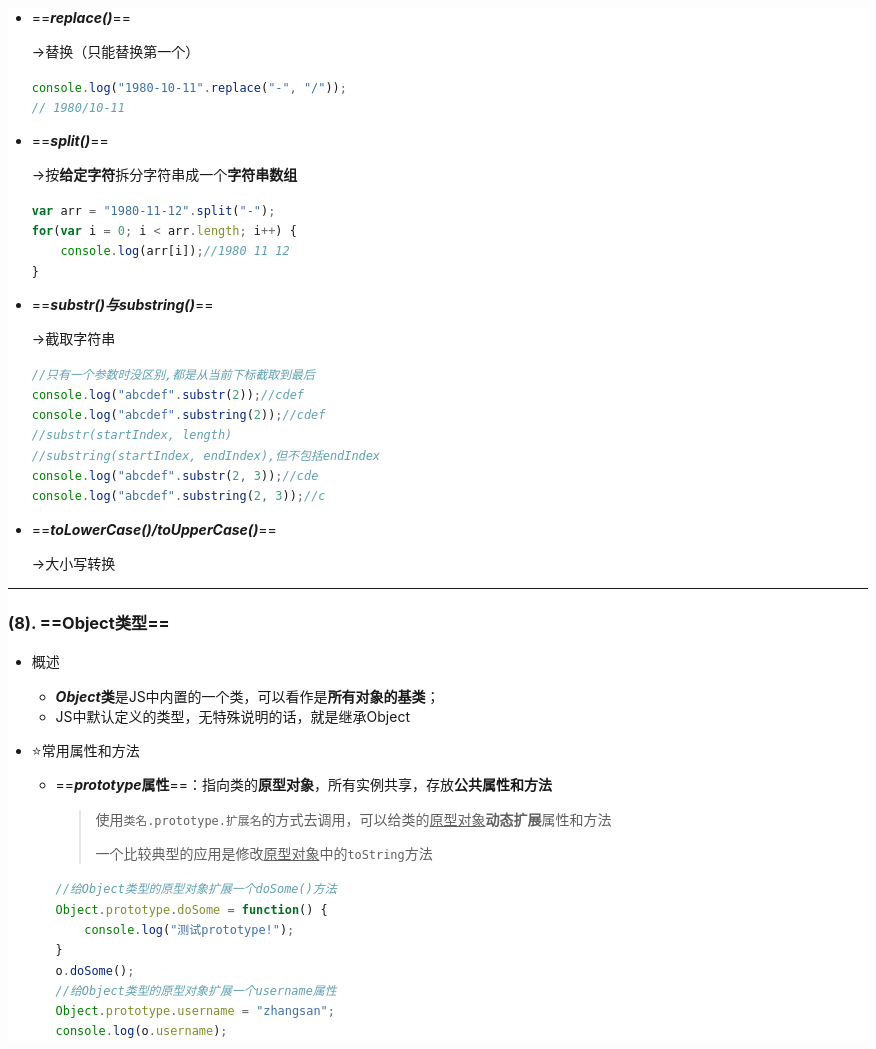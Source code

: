   - ==***replace()***==

    $\rightarrow$替换（只能替换第一个）

    ```javascript
    console.log("1980-10-11".replace("-", "/"));
    // 1980/10-11
    ```

  - ==***split()***==

    $\rightarrow$按**给定字符**拆分字符串成一个**字符串数组**

    ```javascript
    var arr = "1980-11-12".split("-");
    for(var i = 0; i < arr.length; i++) {
        console.log(arr[i]);//1980 11 12
    }
    ```

  - ==***substr()与substring()***==

    $\rightarrow$截取字符串

    ```javascript
    //只有一个参数时没区别,都是从当前下标截取到最后
    console.log("abcdef".substr(2));//cdef
    console.log("abcdef".substring(2));//cdef
    //substr(startIndex, length)
    //substring(startIndex, endIndex),但不包括endIndex
    console.log("abcdef".substr(2, 3));//cde
    console.log("abcdef".substring(2, 3));//c
    ```

  - ==***toLowerCase()/toUpperCase()***==

    $\rightarrow$大小写转换

***

### 	(8). ==Object类型==

- 概述

  - ***Object*类**是JS中内置的一个类，可以看作是**所有对象的基类**；
  - JS中默认定义的类型，无特殊说明的话，就是继承Object

- :star:常用属性和方法

  - ==***prototype*属性**==：指向类的**原型对象**，所有实例共享，存放**公共属性和方法**

    > 使用`类名.prototype.扩展名`的方式去调用，可以给类的<u>原型对象</u>**动态扩展**属性和方法
    >
    > 一个比较典型的应用是修改<u>原型对象</u>中的`toString`方法

    ```javascript
    //给Object类型的原型对象扩展一个doSome()方法
    Object.prototype.doSome = function() {
    	console.log("测试prototype!");
    }
    o.doSome();
    //给Object类型的原型对象扩展一个username属性
    Object.prototype.username = "zhangsan";
    console.log(o.username);
    ```
